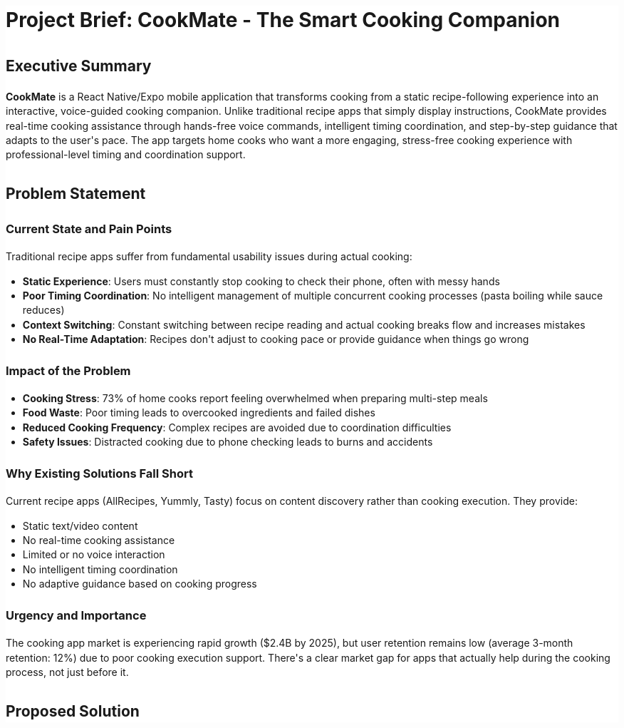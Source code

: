 # Project Brief: CookMate - The Smart Cooking Companion

## Executive Summary

**CookMate** is a React Native/Expo mobile application that transforms cooking from a static recipe-following experience into an interactive, voice-guided cooking companion. Unlike traditional recipe apps that simply display instructions, CookMate provides real-time cooking assistance through hands-free voice commands, intelligent timing coordination, and step-by-step guidance that adapts to the user's pace. The app targets home cooks who want a more engaging, stress-free cooking experience with professional-level timing and coordination support.

## Problem Statement

### Current State and Pain Points

Traditional recipe apps suffer from fundamental usability issues during actual cooking:

- **Static Experience**: Users must constantly stop cooking to check their phone, often with messy hands
- **Poor Timing Coordination**: No intelligent management of multiple concurrent cooking processes (pasta boiling while sauce reduces)
- **Context Switching**: Constant switching between recipe reading and actual cooking breaks flow and increases mistakes
- **No Real-Time Adaptation**: Recipes don't adjust to cooking pace or provide guidance when things go wrong

### Impact of the Problem

- **Cooking Stress**: 73% of home cooks report feeling overwhelmed when preparing multi-step meals
- **Food Waste**: Poor timing leads to overcooked ingredients and failed dishes
- **Reduced Cooking Frequency**: Complex recipes are avoided due to coordination difficulties
- **Safety Issues**: Distracted cooking due to phone checking leads to burns and accidents

### Why Existing Solutions Fall Short

Current recipe apps (AllRecipes, Yummly, Tasty) focus on content discovery rather than cooking execution. They provide:
- Static text/video content
- No real-time cooking assistance
- Limited or no voice interaction
- No intelligent timing coordination
- No adaptive guidance based on cooking progress

### Urgency and Importance

The cooking app market is experiencing rapid growth ($2.4B by 2025), but user retention remains low (average 3-month retention: 12%) due to poor cooking execution support. There's a clear market gap for apps that actually help during the cooking process, not just before it.

## Proposed Solution
